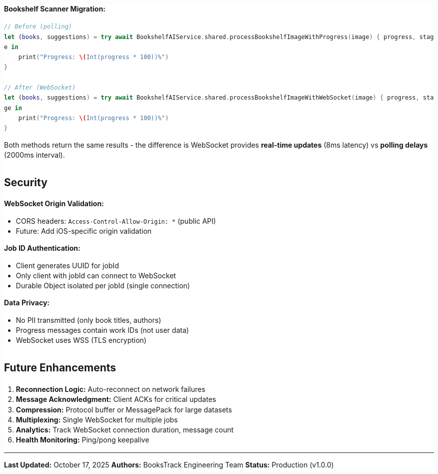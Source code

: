 **Bookshelf Scanner Migration:**
```swift
// Before (polling)
let (books, suggestions) = try await BookshelfAIService.shared.processBookshelfImageWithProgress(image) { progress, stage in
    print("Progress: \(Int(progress * 100))%")
}

// After (WebSocket)
let (books, suggestions) = try await BookshelfAIService.shared.processBookshelfImageWithWebSocket(image) { progress, stage in
    print("Progress: \(Int(progress * 100))%")
}
```

Both methods return the same results - the difference is WebSocket provides **real-time updates** (8ms latency) vs **polling delays** (2000ms interval).

## Security

**WebSocket Origin Validation:**
- CORS headers: `Access-Control-Allow-Origin: *` (public API)
- Future: Add iOS-specific origin validation

**Job ID Authentication:**
- Client generates UUID for jobId
- Only client with jobId can connect to WebSocket
- Durable Object isolated per jobId (single connection)

**Data Privacy:**
- No PII transmitted (only book titles, authors)
- Progress messages contain work IDs (not user data)
- WebSocket uses WSS (TLS encryption)

## Future Enhancements

1. **Reconnection Logic:** Auto-reconnect on network failures
2. **Message Acknowledgment:** Client ACKs for critical updates
3. **Compression:** Protocol buffer or MessagePack for large datasets
4. **Multiplexing:** Single WebSocket for multiple jobs
5. **Analytics:** Track WebSocket connection duration, message count
6. **Health Monitoring:** Ping/pong keepalive

---

**Last Updated:** October 17, 2025
**Authors:** BooksTrack Engineering Team
**Status:** Production (v1.0.0)
